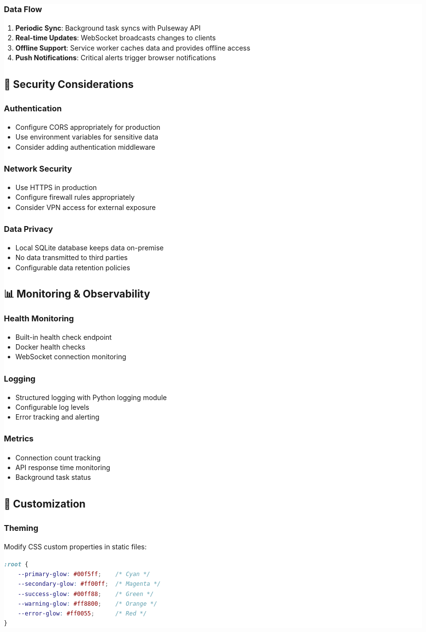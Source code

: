 ### Data Flow
1. **Periodic Sync**: Background task syncs with Pulseway API
2. **Real-time Updates**: WebSocket broadcasts changes to clients
3. **Offline Support**: Service worker caches data and provides offline access
4. **Push Notifications**: Critical alerts trigger browser notifications

## 🔐 Security Considerations

### Authentication
- Configure CORS appropriately for production
- Use environment variables for sensitive data
- Consider adding authentication middleware

### Network Security
- Use HTTPS in production
- Configure firewall rules appropriately
- Consider VPN access for external exposure

### Data Privacy
- Local SQLite database keeps data on-premise
- No data transmitted to third parties
- Configurable data retention policies

## 📊 Monitoring & Observability

### Health Monitoring
- Built-in health check endpoint
- Docker health checks
- WebSocket connection monitoring

### Logging
- Structured logging with Python logging module
- Configurable log levels
- Error tracking and alerting

### Metrics
- Connection count tracking
- API response time monitoring
- Background task status

## 🔧 Customization

### Theming
Modify CSS custom properties in static files:
```css
:root {
    --primary-glow: #00f5ff;    /* Cyan */
    --secondary-glow: #ff00ff;  /* Magenta */
    --success-glow: #00ff88;    /* Green */
    --warning-glow: #ff8800;    /* Orange */
    --error-glow: #ff0055;      /* Red */
}
```
